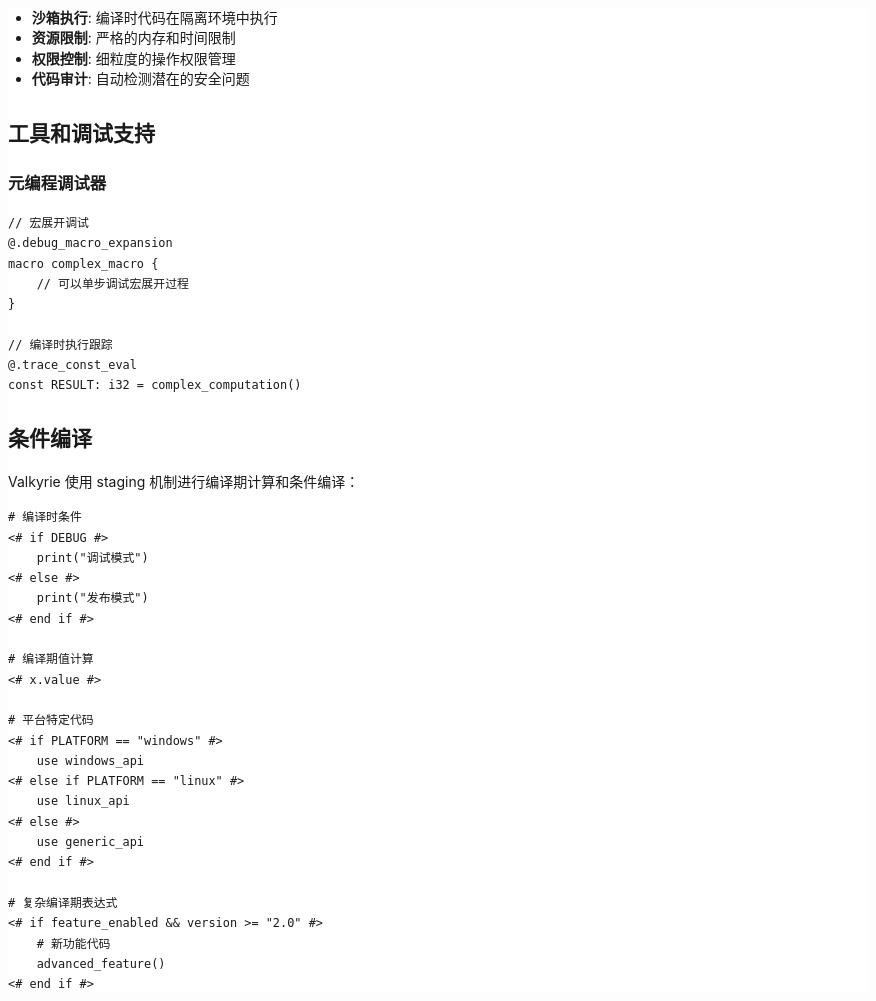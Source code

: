 - **沙箱执行**: 编译时代码在隔离环境中执行
- **资源限制**: 严格的内存和时间限制
- **权限控制**: 细粒度的操作权限管理
- **代码审计**: 自动检测潜在的安全问题

## 工具和调试支持

### **元编程调试器**

```valkyrie
// 宏展开调试
@.debug_macro_expansion
macro complex_macro {
    // 可以单步调试宏展开过程
}

// 编译时执行跟踪
@.trace_const_eval
const RESULT: i32 = complex_computation()
```


## 条件编译

Valkyrie 使用 staging 机制进行编译期计算和条件编译：

```valkyrie
# 编译时条件
<# if DEBUG #>
    print("调试模式")
<# else #>
    print("发布模式")
<# end if #>

# 编译期值计算
<# x.value #>

# 平台特定代码
<# if PLATFORM == "windows" #>
    use windows_api
<# else if PLATFORM == "linux" #>
    use linux_api
<# else #>
    use generic_api
<# end if #>

# 复杂编译期表达式
<# if feature_enabled && version >= "2.0" #>
    # 新功能代码
    advanced_feature()
<# end if #>
```
